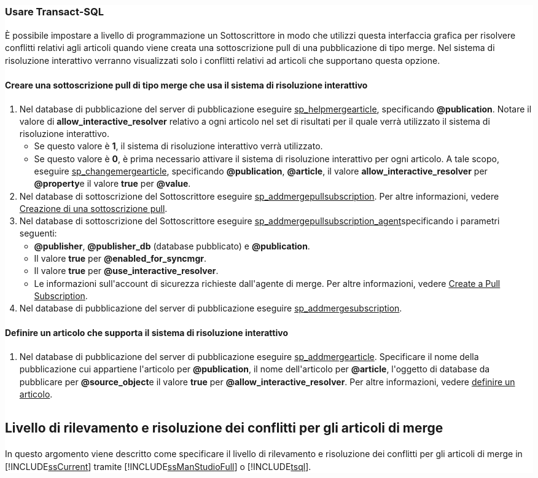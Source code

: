 ###  <a name="use-transact-sql"></a>Usare Transact-SQL  
 È possibile impostare a livello di programmazione un Sottoscrittore in modo che utilizzi questa interfaccia grafica per risolvere conflitti relativi agli articoli quando viene creata una sottoscrizione pull di una pubblicazione di tipo merge. Nel sistema di risoluzione interattivo verranno visualizzati solo i conflitti relativi ad articoli che supportano questa opzione.  
  
#### <a name="create-a-merge-pull-subscription-that-uses-the-interactive-resolver"></a>Creare una sottoscrizione pull di tipo merge che usa il sistema di risoluzione interattivo  
  
1.  Nel database di pubblicazione del server di pubblicazione eseguire [sp_helpmergearticle](../../../relational-databases/system-stored-procedures/sp-helpmergepublication-transact-sql.md), specificando **@publication**. Notare il valore di **allow_interactive_resolver** relativo a ogni articolo nel set di risultati per il quale verrà utilizzato il sistema di risoluzione interattivo.   
    -   Se questo valore è **1**, il sistema di risoluzione interattivo verrà utilizzato.    
    -   Se questo valore è **0**, è prima necessario attivare il sistema di risoluzione interattivo per ogni articolo. A tale scopo, eseguire [sp_changemergearticle](../../../relational-databases/system-stored-procedures/sp-changemergearticle-transact-sql.md), specificando **@publication**, **@article**, il valore **allow_interactive_resolver** per **@property**e il valore **true** per **@value**.    
2.  Nel database di sottoscrizione del Sottoscrittore eseguire [sp_addmergepullsubscription](../../../relational-databases/system-stored-procedures/sp-addmergepullsubscription-transact-sql.md). Per altre informazioni, vedere [Creazione di una sottoscrizione pull](../../../relational-databases/replication/create-a-pull-subscription.md).    
3.  Nel database di sottoscrizione del Sottoscrittore eseguire [sp_addmergepullsubscription_agent](../../../relational-databases/system-stored-procedures/sp-addmergepullsubscription-agent-transact-sql.md)specificando i parametri seguenti:    
    -   **@publisher**, **@publisher_db** (database pubblicato) e **@publication**.    
    -   Il valore **true** per **@enabled_for_syncmgr**.    
    -   Il valore **true** per **@use_interactive_resolver**.    
    -   Le informazioni sull'account di sicurezza richieste dall'agente di merge. Per altre informazioni, vedere [Create a Pull Subscription](../../../relational-databases/replication/create-a-pull-subscription.md).    
4.  Nel database di pubblicazione del server di pubblicazione eseguire [sp_addmergesubscription](../../../relational-databases/system-stored-procedures/sp-addmergesubscription-transact-sql.md).  
  
#### <a name="define-an-article-that-supports-the-interactive-resolver"></a>Definire un articolo che supporta il sistema di risoluzione interattivo  
  
1.  Nel database di pubblicazione del server di pubblicazione eseguire [sp_addmergearticle](../../../relational-databases/system-stored-procedures/sp-addmergearticle-transact-sql.md). Specificare il nome della pubblicazione cui appartiene l'articolo per **@publication**, il nome dell'articolo per **@article**, l'oggetto di database da pubblicare per **@source_object**e il valore **true** per **@allow_interactive_resolver**. Per altre informazioni, vedere [definire un articolo](../../../relational-databases/replication/publish/define-an-article.md).  
 
## <a name="conflict-tracking-and-resolution-level-for-merge-articles"></a>Livello di rilevamento e risoluzione dei conflitti per gli articoli di merge
In questo argomento viene descritto come specificare il livello di rilevamento e risoluzione dei conflitti per gli articoli di merge in [!INCLUDE[ssCurrent](../../../includes/sscurrent-md.md)] tramite [!INCLUDE[ssManStudioFull](../../../includes/ssmanstudiofull-md.md)] o [!INCLUDE[tsql](../../../includes/tsql-md.md)].  
  